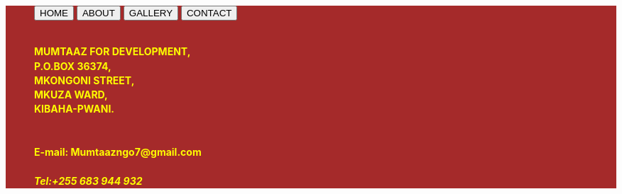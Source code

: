 <!DOCTYPE html>
<html lang="en">
<head>
<meta charset="UTF-8">
</head>
<body style="background-color: brown;">
<menu>
<a href="home.html"><button>HOME</button></a>
<a href="about.html"><button>ABOUT</button></a>
<a href="gallery.html"><button>GALLERY</button></a>
<a href="contact.html"><button>CONTACT</button></a>

<p style="color: yellow"><br><b>MUMTAAZ FOR DEVELOPMENT,<br>
P.O.BOX 36374,<br>
MKONGONI STREET,<br>
MKUZA WARD,<br>
KIBAHA-PWANI.<br><br><br>E-mail: Mumtaazngo7@gmail.com<br><br>
<i>Tel:+255 683 944 932<i>
</menu>

</body>
</html>
